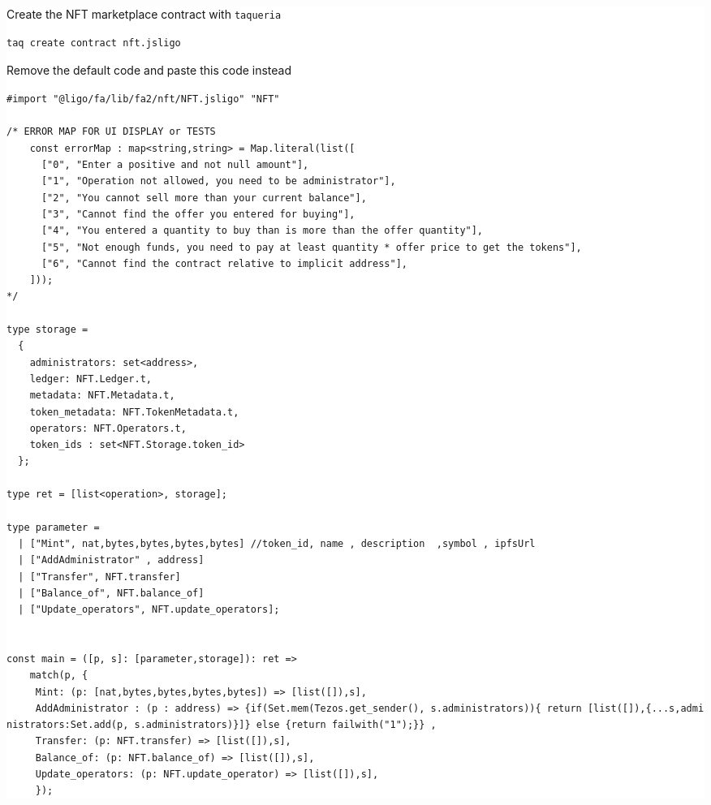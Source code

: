 Create the NFT marketplace contract with `taqueria`

```bash
taq create contract nft.jsligo
```

Remove the default code and paste this code instead

```ligolang
#import "@ligo/fa/lib/fa2/nft/NFT.jsligo" "NFT"

/* ERROR MAP FOR UI DISPLAY or TESTS
    const errorMap : map<string,string> = Map.literal(list([
      ["0", "Enter a positive and not null amount"],
      ["1", "Operation not allowed, you need to be administrator"],
      ["2", "You cannot sell more than your current balance"],
      ["3", "Cannot find the offer you entered for buying"],
      ["4", "You entered a quantity to buy than is more than the offer quantity"],
      ["5", "Not enough funds, you need to pay at least quantity * offer price to get the tokens"],
      ["6", "Cannot find the contract relative to implicit address"],
    ]));
*/

type storage =
  {
    administrators: set<address>,
    ledger: NFT.Ledger.t,
    metadata: NFT.Metadata.t,
    token_metadata: NFT.TokenMetadata.t,
    operators: NFT.Operators.t,
    token_ids : set<NFT.Storage.token_id>
  };

type ret = [list<operation>, storage];

type parameter =
  | ["Mint", nat,bytes,bytes,bytes,bytes] //token_id, name , description  ,symbol , ipfsUrl
  | ["AddAdministrator" , address]
  | ["Transfer", NFT.transfer]
  | ["Balance_of", NFT.balance_of]
  | ["Update_operators", NFT.update_operators];


const main = ([p, s]: [parameter,storage]): ret =>
    match(p, {
     Mint: (p: [nat,bytes,bytes,bytes,bytes]) => [list([]),s],
     AddAdministrator : (p : address) => {if(Set.mem(Tezos.get_sender(), s.administrators)){ return [list([]),{...s,administrators:Set.add(p, s.administrators)}]} else {return failwith("1");}} ,
     Transfer: (p: NFT.transfer) => [list([]),s],
     Balance_of: (p: NFT.balance_of) => [list([]),s],
     Update_operators: (p: NFT.update_operator) => [list([]),s],
     });
```
